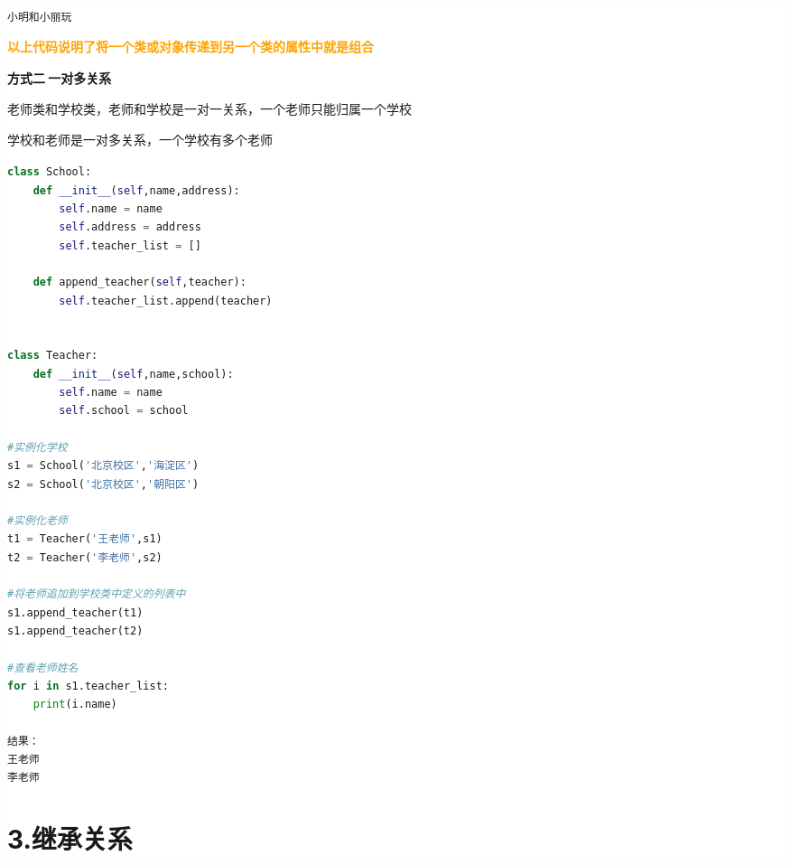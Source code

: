 ```python
小明和小丽玩
```

**<span style="color:#FFA500">以上代码说明了将一个类或对象传递到另一个类的属性中就是组合</span>**



**方式二	一对多关系**

老师类和学校类，老师和学校是一对一关系，一个老师只能归属一个学校

学校和老师是一对多关系，一个学校有多个老师

```python
class School:
    def __init__(self,name,address):
        self.name = name
        self.address = address
        self.teacher_list = []

    def append_teacher(self,teacher):
        self.teacher_list.append(teacher)


class Teacher:
    def __init__(self,name,school):
        self.name = name
        self.school = school

#实例化学校
s1 = School('北京校区','海淀区')
s2 = School('北京校区','朝阳区')

#实例化老师
t1 = Teacher('王老师',s1)
t2 = Teacher('李老师',s2)

#将老师追加到学校类中定义的列表中
s1.append_teacher(t1)
s1.append_teacher(t2)

#查看老师姓名
for i in s1.teacher_list:
    print(i.name)
    
结果：
王老师
李老师
```



# 3.继承关系
